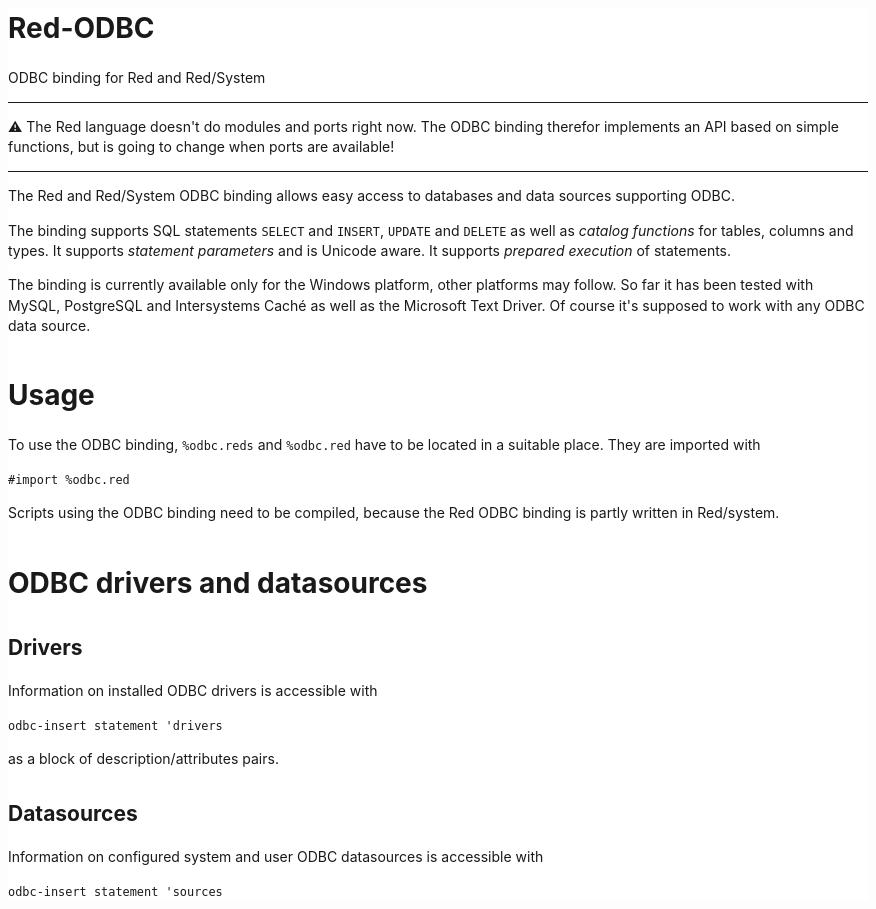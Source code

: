 # Red-ODBC
ODBC binding for Red and Red/System

---

:warning: The Red language doesn't do modules and ports right now. 
The ODBC binding therefor implements an API based on simple functions, but is
going to change when ports are available!

---

The Red and Red/System ODBC binding allows easy access to databases and data 
sources supporting ODBC.

The binding supports SQL statements `SELECT` and `INSERT`, `UPDATE` and
`DELETE` as well as *catalog functions* for tables, columns and types. It
supports *statement parameters* and is Unicode aware. It supports
*prepared execution* of statements.

The binding is currently available only for the Windows platform, other 
platforms may follow. So far it has been tested with MySQL, PostgreSQL and
Intersystems Caché as well as the Microsoft Text Driver. Of course it's
supposed to work with any ODBC data source.

# Usage
To use the ODBC binding, `%odbc.reds` and `%odbc.red` have to be located in a
suitable place. They are imported with

```Red
#import %odbc.red
```

Scripts using the ODBC binding need to be compiled, because the Red ODBC binding
is partly written in Red/system.

# ODBC drivers and datasources

## Drivers
Information on installed ODBC drivers is accessible with

```Red
odbc-insert statement 'drivers
```

as a block of description/attributes pairs.

## Datasources
Information on configured system and user ODBC datasources is accessible with

```Red
odbc-insert statement 'sources
```

